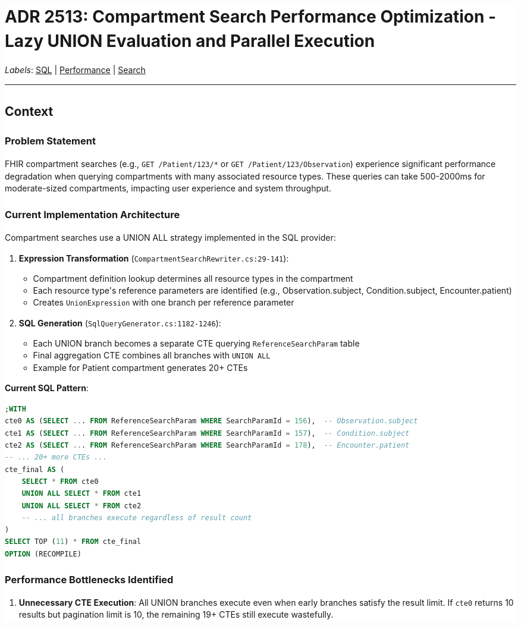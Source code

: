 # ADR 2513: Compartment Search Performance Optimization - Lazy UNION Evaluation and Parallel Execution
*Labels*: [SQL](https://github.com/microsoft/fhir-server/labels/Area-SQL) | [Performance](https://github.com/microsoft/fhir-server/labels/Performance) | [Search](https://github.com/microsoft/fhir-server/labels/Area-Search)

---

## Context

### Problem Statement
FHIR compartment searches (e.g., `GET /Patient/123/*` or `GET /Patient/123/Observation`) experience significant performance degradation when querying compartments with many associated resource types. These queries can take 500-2000ms for moderate-sized compartments, impacting user experience and system throughput.

### Current Implementation Architecture
Compartment searches use a UNION ALL strategy implemented in the SQL provider:

1. **Expression Transformation** (`CompartmentSearchRewriter.cs:29-141`):
   - Compartment definition lookup determines all resource types in the compartment
   - Each resource type's reference parameters are identified (e.g., Observation.subject, Condition.subject, Encounter.patient)
   - Creates `UnionExpression` with one branch per reference parameter

2. **SQL Generation** (`SqlQueryGenerator.cs:1182-1246`):
   - Each UNION branch becomes a separate CTE querying `ReferenceSearchParam` table
   - Final aggregation CTE combines all branches with `UNION ALL`
   - Example for Patient compartment generates 20+ CTEs

**Current SQL Pattern**:
```sql
;WITH
cte0 AS (SELECT ... FROM ReferenceSearchParam WHERE SearchParamId = 156),  -- Observation.subject
cte1 AS (SELECT ... FROM ReferenceSearchParam WHERE SearchParamId = 157),  -- Condition.subject
cte2 AS (SELECT ... FROM ReferenceSearchParam WHERE SearchParamId = 178),  -- Encounter.patient
-- ... 20+ more CTEs ...
cte_final AS (
    SELECT * FROM cte0
    UNION ALL SELECT * FROM cte1
    UNION ALL SELECT * FROM cte2
    -- ... all branches execute regardless of result count
)
SELECT TOP (11) * FROM cte_final
OPTION (RECOMPILE)
```

### Performance Bottlenecks Identified

1. **Unnecessary CTE Execution**: All UNION branches execute even when early branches satisfy the result limit. If `cte0` returns 10 results but pagination limit is 10, the remaining 19+ CTEs still execute wastefully.
